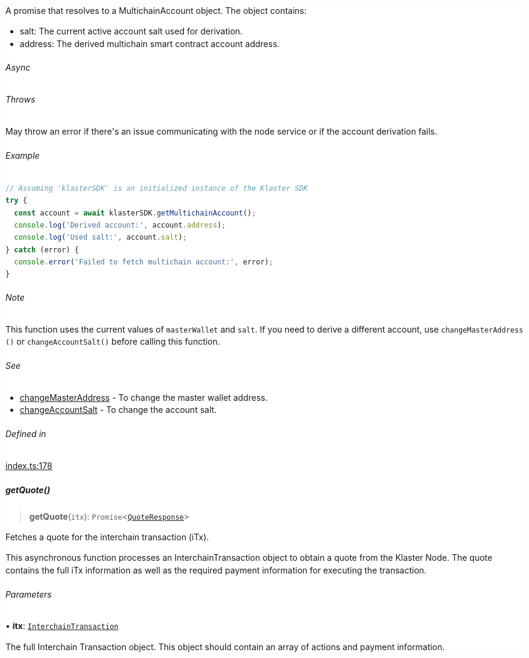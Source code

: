 A promise that resolves to a MultichainAccount object.
  The object contains:
  - salt: The current active account salt used for derivation.
  - address: The derived multichain smart contract account address.

###### Async

###### Throws

May throw an error if there's an issue communicating with the node service
  or if the account derivation fails.

###### Example

```ts
// Assuming 'klasterSDK' is an initialized instance of the Klaster SDK
try {
  const account = await klasterSDK.getMultichainAccount();
  console.log('Derived account:', account.address);
  console.log('Used salt:', account.salt);
} catch (error) {
  console.error('Failed to fetch multichain account:', error);
}
```

###### Note

This function uses the current values of `masterWallet` and `salt`. If you need
to derive a different account, use `changeMasterAddress()` or `changeAccountSalt()`
before calling this function.

###### See

 - [changeMasterAddress](index.md#changemasteraddress) - To change the master wallet address.
 - [changeAccountSalt](index.md#changeaccountsalt) - To change the account salt.

###### Defined in

[index.ts:178](https://github.com/0xPolycode/klaster-sdk/blob/5406a8bdd723a327f172c831aef2b71ee66cc88b/src/index.ts#L178)

##### getQuote()

> **getQuote**(`itx`): `Promise`\<[`QuoteResponse`](types.md#quoteresponse)\>

Fetches a quote for the interchain transaction (iTx).

This asynchronous function processes an InterchainTransaction object to obtain a quote
from the Klaster Node. The quote contains the full iTx information as well as the
required payment information for executing the transaction.

###### Parameters

• **itx**: [`InterchainTransaction`](types.md#interchaintransaction)

The full Interchain Transaction object. This object
       should contain an array of actions and payment information.
